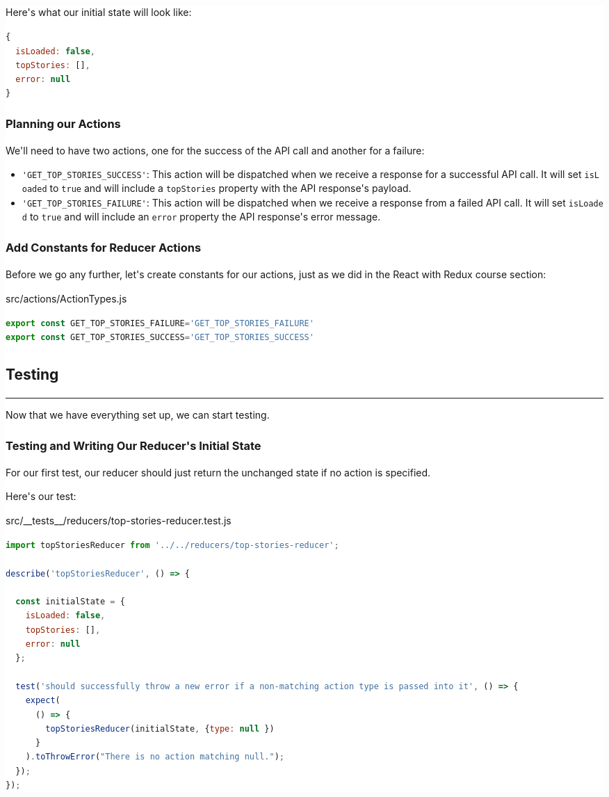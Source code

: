 Here's what our initial state will look like:

```js
{
  isLoaded: false,
  topStories: [],
  error: null
}
```

### Planning our Actions

We'll need to have two actions, one for the success of the API call and another for a failure:

* `'GET_TOP_STORIES_SUCCESS'`: This action will be dispatched when we receive a response for a successful API call. It will set `isLoaded` to `true` and will include a `topStories` property with the API response's payload.
* `'GET_TOP_STORIES_FAILURE'`: This action will be dispatched when we receive a response from a failed API call. It will set `isLoaded` to `true` and will include an `error` property the API response's error message.

### Add Constants for Reducer Actions

Before we go any further, let's create constants for our actions, just as we did in the React with Redux course section:

<div class="filename">src/actions/ActionTypes.js</div>

```js
export const GET_TOP_STORIES_FAILURE='GET_TOP_STORIES_FAILURE'
export const GET_TOP_STORIES_SUCCESS='GET_TOP_STORIES_SUCCESS'
```

## Testing 
---

Now that we have everything set up, we can start testing.

### Testing and Writing Our Reducer's Initial State

For our first test, our reducer should just return the unchanged state if no action is specified.

Here's our test:

<div class="filename">src/__tests__/reducers/top-stories-reducer.test.js</div>

```js
import topStoriesReducer from '../../reducers/top-stories-reducer';

describe('topStoriesReducer', () => {

  const initialState = {
    isLoaded: false,
    topStories: [],
    error: null
  };

  test('should successfully throw a new error if a non-matching action type is passed into it', () => {
    expect(
      () => {
        topStoriesReducer(initialState, {type: null })
      }
    ).toThrowError("There is no action matching null.");
  });
});
```
